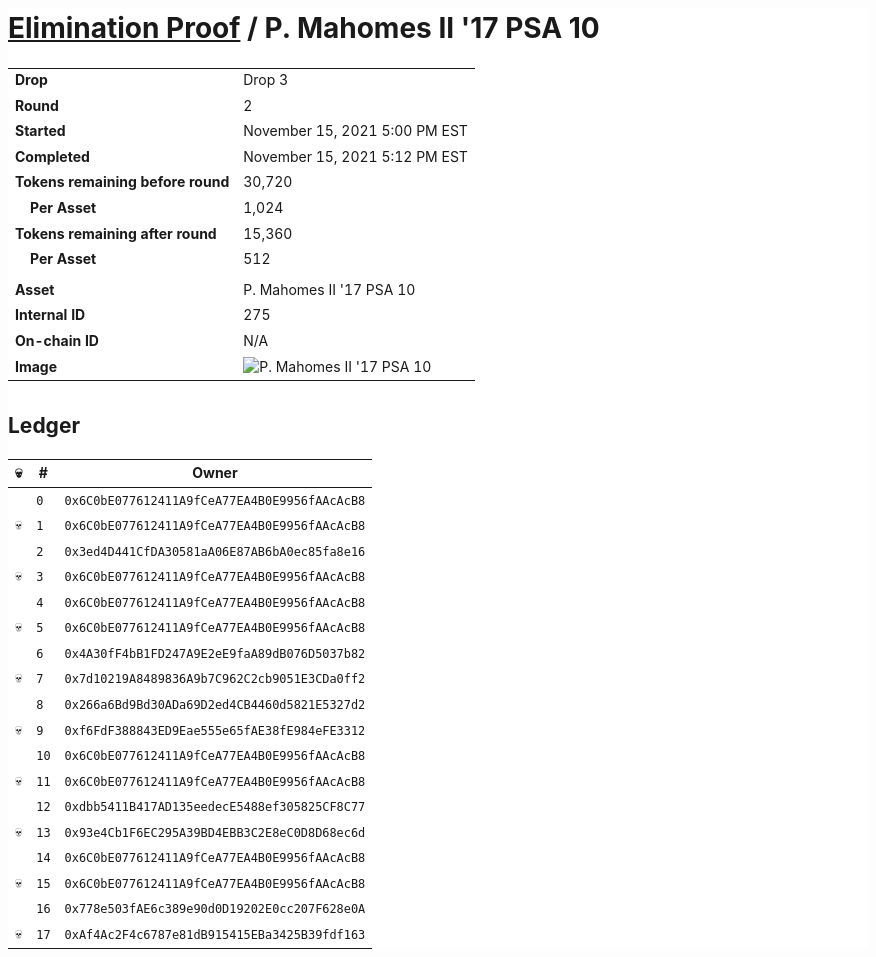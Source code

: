 # [Elimination Proof](./readme.md) / P. Mahomes II &#039;17 PSA 10

|||
|---|---|
| **Drop** | Drop 3 |
| **Round** | 2 |
| **Started** | November 15, 2021 5:00 PM EST |
| **Completed** | November 15, 2021 5:12 PM EST |
| **Tokens remaining before round** | 30,720 |
| **&nbsp;&nbsp;&nbsp;&nbsp;Per Asset** | 1,024 |
| **Tokens remaining after round** | 15,360 |
| **&nbsp;&nbsp;&nbsp;&nbsp;Per Asset** | 512 |
| | |
| **Asset** | P. Mahomes II &#039;17 PSA 10 |
| **Internal ID** | 275 |
| **On-chain ID** | N/A |
| **Image** | <img src="https://tcdn.blokpax.com/94d9199b-dc3c-4597-a538-6caf8d01ad49/f6235d901e87e9d7f6139e23649dd580c0dd651f78fc6921dd967778d796ddeb.jpg" height="200" alt="P. Mahomes II &#039;17 PSA 10" /> |

## Ledger

| 💀 | # | Owner |
| --- | --- | --- |
|  | `0` | `0x6C0bE077612411A9fCeA77EA4B0E9956fAAcAcB8` |
| 💀 | `1` | `0x6C0bE077612411A9fCeA77EA4B0E9956fAAcAcB8` |
|  | `2` | `0x3ed4D441CfDA30581aA06E87AB6bA0ec85fa8e16` |
| 💀 | `3` | `0x6C0bE077612411A9fCeA77EA4B0E9956fAAcAcB8` |
|  | `4` | `0x6C0bE077612411A9fCeA77EA4B0E9956fAAcAcB8` |
| 💀 | `5` | `0x6C0bE077612411A9fCeA77EA4B0E9956fAAcAcB8` |
|  | `6` | `0x4A30fF4bB1FD247A9E2eE9faA89dB076D5037b82` |
| 💀 | `7` | `0x7d10219A8489836A9b7C962C2cb9051E3CDa0ff2` |
|  | `8` | `0x266a6Bd9Bd30ADa69D2ed4CB4460d5821E5327d2` |
| 💀 | `9` | `0xf6FdF388843ED9Eae555e65fAE38fE984eFE3312` |
|  | `10` | `0x6C0bE077612411A9fCeA77EA4B0E9956fAAcAcB8` |
| 💀 | `11` | `0x6C0bE077612411A9fCeA77EA4B0E9956fAAcAcB8` |
|  | `12` | `0xdbb5411B417AD135eedecE5488ef305825CF8C77` |
| 💀 | `13` | `0x93e4Cb1F6EC295A39BD4EBB3C2E8eC0D8D68ec6d` |
|  | `14` | `0x6C0bE077612411A9fCeA77EA4B0E9956fAAcAcB8` |
| 💀 | `15` | `0x6C0bE077612411A9fCeA77EA4B0E9956fAAcAcB8` |
|  | `16` | `0x778e503fAE6c389e90d0D19202E0cc207F628e0A` |
| 💀 | `17` | `0xAf4Ac2F4c6787e81dB915415EBa3425B39fdf163` |